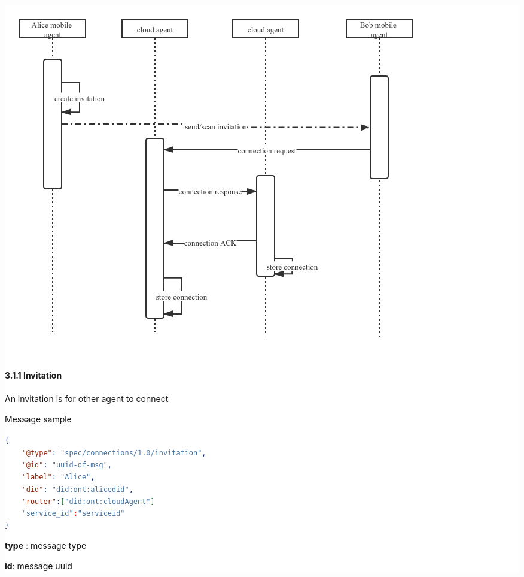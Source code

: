 ![](./images/connection.png)





#### 3.1.1 Invitation

An invitation is for other agent to connect 

Message sample

```json
{
    "@type": "spec/connections/1.0/invitation",
    "@id": "uuid-of-msg",
    "label": "Alice",
    "did": "did:ont:alicedid",
    "router":["did:ont:cloudAgent"]
    "service_id":"serviceid"
}
```

**type** : message type

**id**: message uuid
